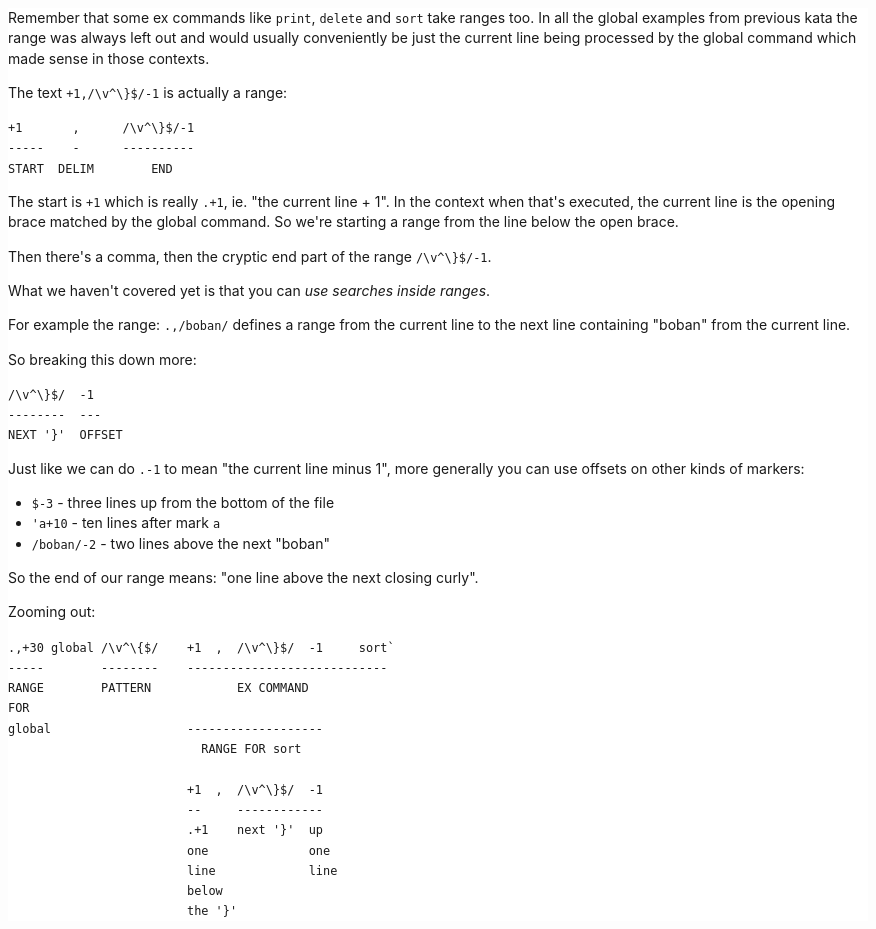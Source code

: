 Remember that some ex commands like `print`, `delete` and `sort` take ranges too.
In all the global examples from previous kata the range was always left out and would usually
conveniently be just the current line being processed by the global command which made sense in those contexts.

The text `+1,/\v^\}$/-1` is actually a range:

```
+1       ,      /\v^\}$/-1
-----    -      ----------
START  DELIM        END
```

The start is `+1` which is really `.+1`, ie. "the current line + 1".
In the context when that's executed, the current line is the opening brace matched by the global command.
So we're starting a range from the line below the open brace.

Then there's a comma, then the cryptic end part of the range `/\v^\}$/-1`.

What we haven't covered yet is that you can _use searches inside ranges_.

For example the range: `.,/boban/` defines a range from the current line to the next line containing "boban"
from the current line.

So breaking this down more:

```
/\v^\}$/  -1
--------  ---
NEXT '}'  OFFSET
```

Just like we can do `.-1` to mean "the current line minus 1", more generally you can use offsets on other kinds of markers:

- `$-3` - three lines up from the bottom of the file
- `'a+10` - ten lines after mark `a`
- `/boban/-2` - two lines above the next "boban"

So the end of our range means: "one line above the next closing curly".

Zooming out:

```
.,+30 global /\v^\{$/    +1  ,  /\v^\}$/  -1     sort`
-----        --------    ----------------------------
RANGE        PATTERN            EX COMMAND
FOR
global                   -------------------
                           RANGE FOR sort

                         +1  ,  /\v^\}$/  -1
                         --     ------------
                         .+1    next '}'  up
                         one              one
                         line             line
                         below
                         the '}'
```
